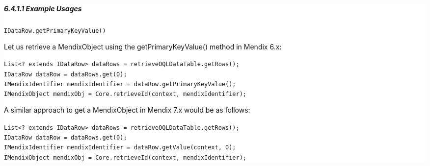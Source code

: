 ##### 6.4.1.1 Example Usages

`IDataRow.getPrimaryKeyValue()`

Let us retrieve a MendixObject using the getPrimaryKeyValue() method in Mendix 6.x:

`List<? extends IDataRow> dataRows = retrieveOQLDataTable.getRows();`<br>
`IDataRow dataRow = dataRows.get(0);`<br>
`IMendixIdentifier mendixIdentifier = dataRow.getPrimaryKeyValue();`<br>
`IMendixObject mendixObj = Core.retrieveId(context, mendixIdentifier);`<br>

A similar approach to get a MendixObject in Mendix 7.x would be as follows:

 `List<? extends IDataRow> dataRows = retrieveOQLDataTable.getRows();`<br>
`IDataRow dataRow = dataRows.get(0);`<br>
`IMendixIdentifier mendixIdentifier = dataRow.getValue(context, 0);`<br>
`IMendixObject mendixObj = Core.retrieveId(context, mendixIdentifier);`<br>
